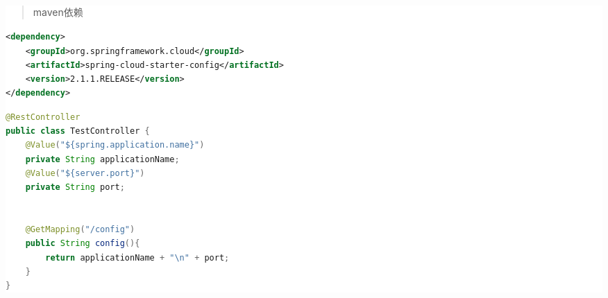 

> maven依赖

~~~xml
<dependency>
	<groupId>org.springframework.cloud</groupId>
	<artifactId>spring-cloud-starter-config</artifactId>
    <version>2.1.1.RELEASE</version>
</dependency>
~~~



~~~java
@RestController
public class TestController {
    @Value("${spring.application.name}")
    private String applicationName;
    @Value("${server.port}")
    private String port;


    @GetMapping("/config")
    public String config(){
        return applicationName + "\n" + port;
    }
}

~~~


